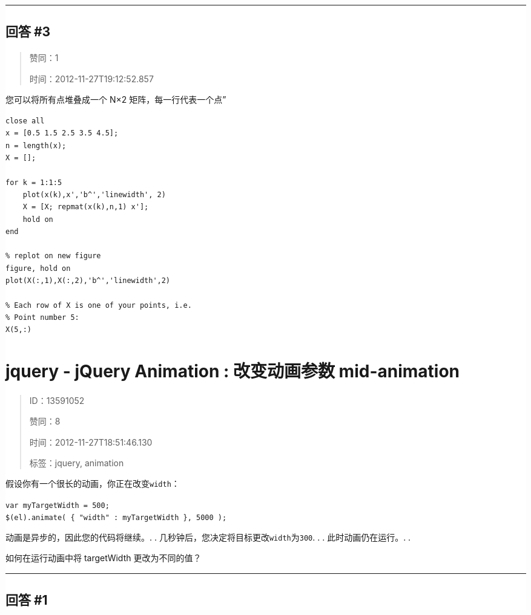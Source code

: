 * * *

## 回答 #3

> 赞同：1
> 
> 时间：2012-11-27T19:12:52.857

您可以将所有点堆叠成一个 N×2 矩阵，每一行代表一个点”

```
close all
x = [0.5 1.5 2.5 3.5 4.5];
n = length(x);
X = [];

for k = 1:1:5
    plot(x(k),x','b^','linewidth', 2)
    X = [X; repmat(x(k),n,1) x'];
    hold on
end

% replot on new figure
figure, hold on
plot(X(:,1),X(:,2),'b^','linewidth',2)

% Each row of X is one of your points, i.e.
% Point number 5:
X(5,:) 
```

# jquery - jQuery Animation : 改变动画参数 mid-animation

> ID：13591052
> 
> 赞同：8
> 
> 时间：2012-11-27T18:51:46.130
> 
> 标签：jquery, animation

假设你有一个很长的动画，你正在改变`width`：

```
var myTargetWidth = 500;
$(el).animate( { "width" : myTargetWidth }, 5000 ); 
```

动画是异步的，因此您的代码将继续。. . 几秒钟后，您决定将目标更改`width`为`300`. . . 此时动画仍在运行。. .

如何在运行动画中将 targetWidth 更改为不同的值？

* * *

## 回答 #1
